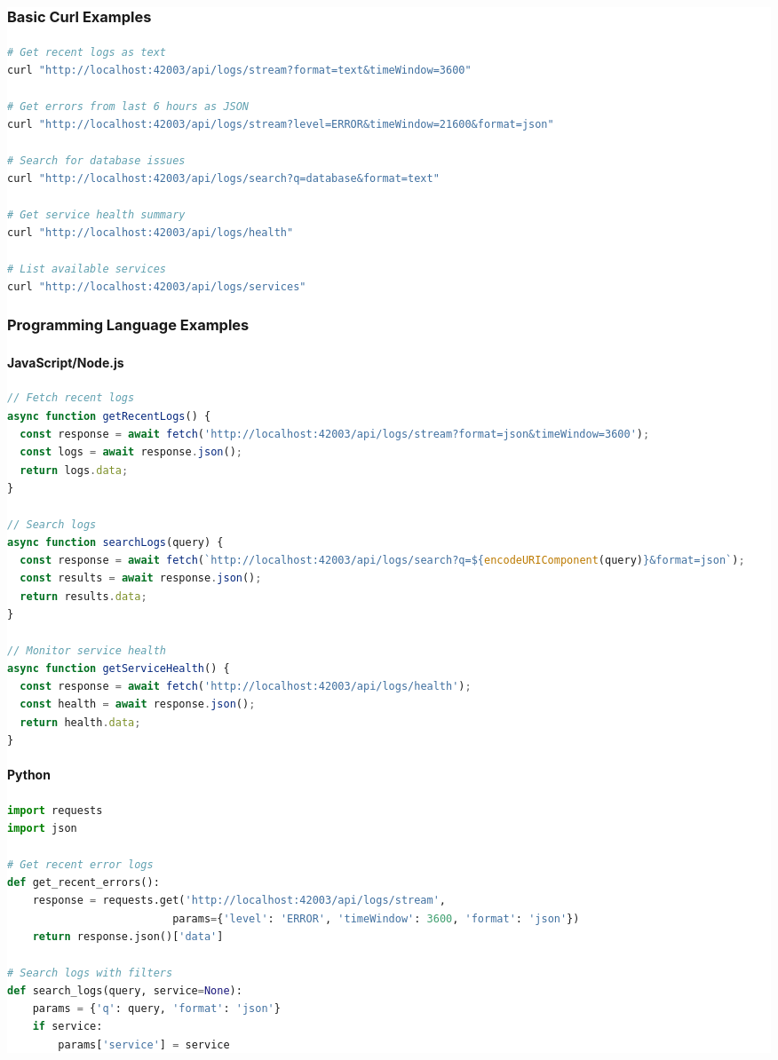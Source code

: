 ### Basic Curl Examples

```bash
# Get recent logs as text
curl "http://localhost:42003/api/logs/stream?format=text&timeWindow=3600"

# Get errors from last 6 hours as JSON
curl "http://localhost:42003/api/logs/stream?level=ERROR&timeWindow=21600&format=json"

# Search for database issues
curl "http://localhost:42003/api/logs/search?q=database&format=text"

# Get service health summary
curl "http://localhost:42003/api/logs/health"

# List available services
curl "http://localhost:42003/api/logs/services"
```

### Programming Language Examples

#### JavaScript/Node.js

```javascript
// Fetch recent logs
async function getRecentLogs() {
  const response = await fetch('http://localhost:42003/api/logs/stream?format=json&timeWindow=3600');
  const logs = await response.json();
  return logs.data;
}

// Search logs
async function searchLogs(query) {
  const response = await fetch(`http://localhost:42003/api/logs/search?q=${encodeURIComponent(query)}&format=json`);
  const results = await response.json();
  return results.data;
}

// Monitor service health
async function getServiceHealth() {
  const response = await fetch('http://localhost:42003/api/logs/health');
  const health = await response.json();
  return health.data;
}
```

#### Python

```python
import requests
import json

# Get recent error logs
def get_recent_errors():
    response = requests.get('http://localhost:42003/api/logs/stream', 
                          params={'level': 'ERROR', 'timeWindow': 3600, 'format': 'json'})
    return response.json()['data']

# Search logs with filters
def search_logs(query, service=None):
    params = {'q': query, 'format': 'json'}
    if service:
        params['service'] = service
```